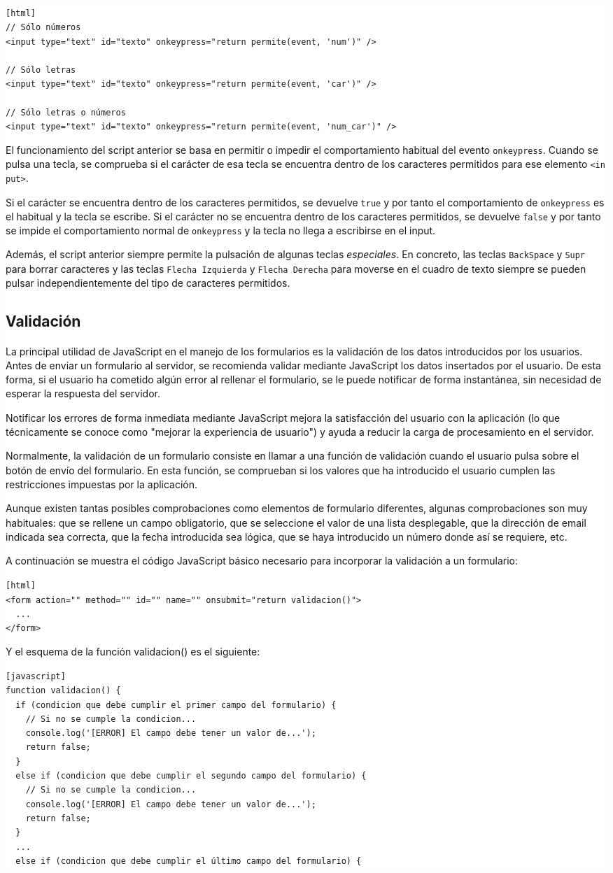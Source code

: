     [html]
    // Sólo números
    <input type="text" id="texto" onkeypress="return permite(event, 'num')" />
    
    // Sólo letras
    <input type="text" id="texto" onkeypress="return permite(event, 'car')" />
    
    // Sólo letras o números
    <input type="text" id="texto" onkeypress="return permite(event, 'num_car')" />

El funcionamiento del script anterior se basa en permitir o impedir el comportamiento habitual del evento `onkeypress`. Cuando se pulsa una tecla, se comprueba si el carácter de esa tecla se encuentra dentro de los caracteres permitidos para ese elemento `<input>`.

Si el carácter se encuentra dentro de los caracteres permitidos, se devuelve `true` y por tanto el comportamiento de `onkeypress` es el habitual y la tecla se escribe. Si el carácter no se encuentra dentro de los caracteres permitidos, se devuelve `false` y por tanto se impide el comportamiento normal de `onkeypress` y la tecla no llega a escribirse en el input.

Además, el script anterior siempre permite la pulsación de algunas teclas *especiales*. En concreto, las teclas `BackSpace` y `Supr` para borrar caracteres y las teclas `Flecha Izquierda` y `Flecha Derecha` para moverse en el cuadro de texto siempre se pueden pulsar independientemente del tipo de caracteres permitidos.

## Validación

La principal utilidad de JavaScript en el manejo de los formularios es la validación de los datos introducidos por los usuarios. Antes de enviar un formulario al servidor, se recomienda validar mediante JavaScript los datos insertados por el usuario. De esta forma, si el usuario ha cometido algún error al rellenar el formulario, se le puede notificar de forma instantánea, sin necesidad de esperar la respuesta del servidor.

Notificar los errores de forma inmediata mediante JavaScript mejora la satisfacción del usuario con la aplicación (lo que técnicamente se conoce como "mejorar la experiencia de usuario") y ayuda a reducir la carga de procesamiento en el servidor.

Normalmente, la validación de un formulario consiste en llamar a una función de validación cuando el usuario pulsa sobre el botón de envío del formulario. En esta función, se comprueban si los valores que ha introducido el usuario cumplen las restricciones impuestas por la aplicación.

Aunque existen tantas posibles comprobaciones como elementos de formulario diferentes, algunas comprobaciones son muy habituales: que se rellene un campo obligatorio, que se seleccione el valor de una lista desplegable, que la dirección de email indicada sea correcta, que la fecha introducida sea lógica, que se haya introducido un número donde así se requiere, etc.

A continuación se muestra el código JavaScript básico necesario para incorporar la validación a un formulario:

    [html]
    <form action="" method="" id="" name="" onsubmit="return validacion()">
      ...
    </form>

Y el esquema de la función validacion() es el siguiente:

    [javascript]
    function validacion() {
      if (condicion que debe cumplir el primer campo del formulario) {
        // Si no se cumple la condicion...
        console.log('[ERROR] El campo debe tener un valor de...');
        return false;
      }
      else if (condicion que debe cumplir el segundo campo del formulario) {
        // Si no se cumple la condicion...
        console.log('[ERROR] El campo debe tener un valor de...');
        return false;
      }
      ...
      else if (condicion que debe cumplir el último campo del formulario) {
